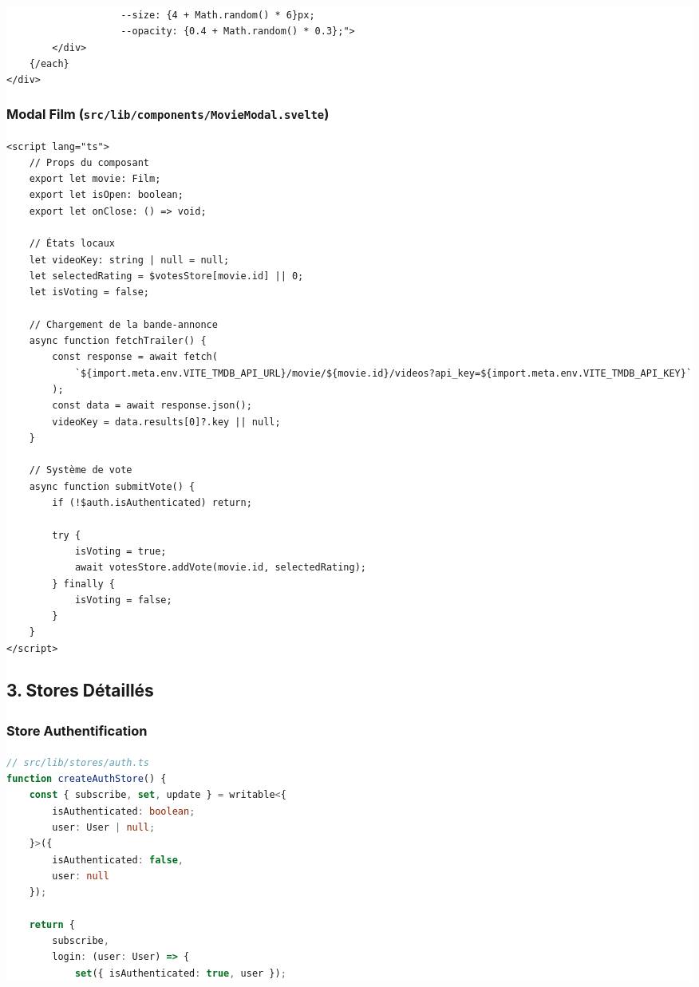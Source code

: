 ```svelte
                    --size: {4 + Math.random() * 6}px;
                    --opacity: {0.4 + Math.random() * 0.3};">
        </div>
    {/each}
</div>
```

### Modal Film (`src/lib/components/MovieModal.svelte`)
```svelte
<script lang="ts">
    // Props du composant
    export let movie: Film;
    export let isOpen: boolean;
    export let onClose: () => void;

    // États locaux
    let videoKey: string | null = null;
    let selectedRating = $votesStore[movie.id] || 0;
    let isVoting = false;

    // Chargement de la bande-annonce
    async function fetchTrailer() {
        const response = await fetch(
            `${import.meta.env.VITE_TMDB_API_URL}/movie/${movie.id}/videos?api_key=${import.meta.env.VITE_TMDB_API_KEY}`
        );
        const data = await response.json();
        videoKey = data.results[0]?.key || null;
    }

    // Système de vote
    async function submitVote() {
        if (!$auth.isAuthenticated) return;
        
        try {
            isVoting = true;
            await votesStore.addVote(movie.id, selectedRating);
        } finally {
            isVoting = false;
        }
    }
</script>
```

## 3. Stores Détaillés

### Store Authentification
```typescript
// src/lib/stores/auth.ts
function createAuthStore() {
    const { subscribe, set, update } = writable<{
        isAuthenticated: boolean;
        user: User | null;
    }>({
        isAuthenticated: false,
        user: null
    });

    return {
        subscribe,
        login: (user: User) => {
            set({ isAuthenticated: true, user });
```